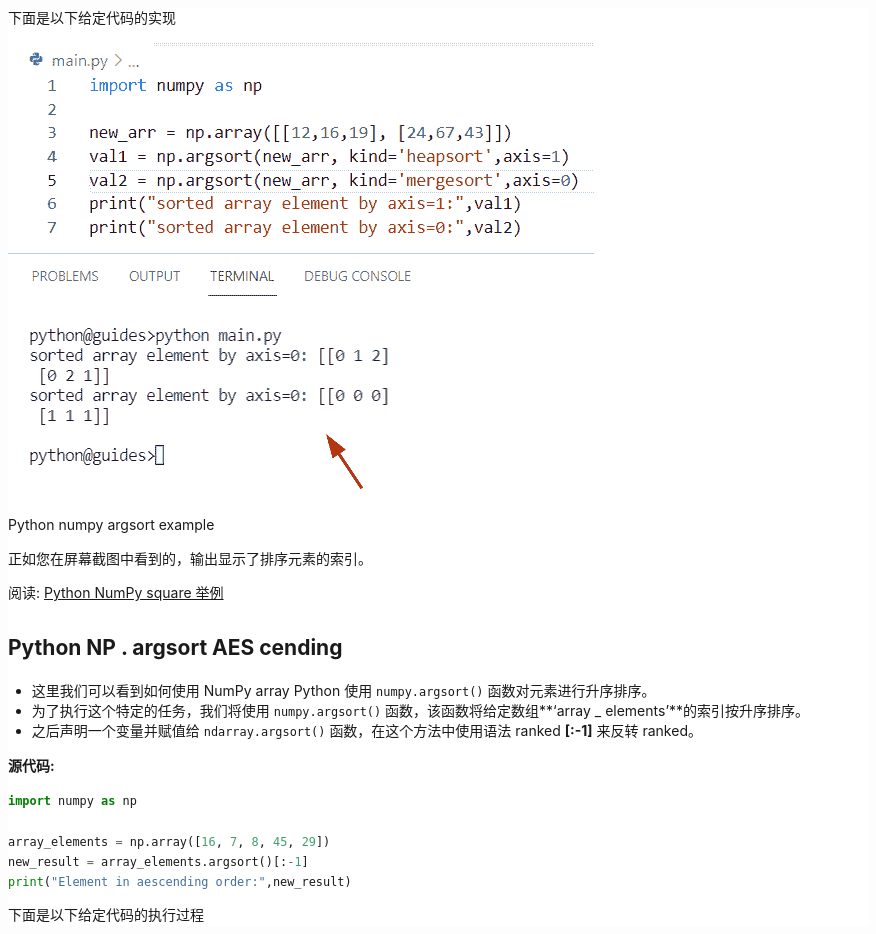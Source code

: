 下面是以下给定代码的实现

![Python numpy argsort example](img/5141a0f81b3266d9d90d0e7ec13d322d.png "Python numpy argsort example")

Python numpy argsort example

正如您在屏幕截图中看到的，输出显示了排序元素的索引。

阅读: [Python NumPy square 举例](https://pythonguides.com/python-numpy-square/)

## Python NP . argsort AES cending

*   这里我们可以看到如何使用 NumPy array Python 使用 `numpy.argsort()` 函数对元素进行升序排序。
*   为了执行这个特定的任务，我们将使用 `numpy.argsort()` 函数，该函数将给定数组**‘array _ elements’**的索引按升序排序。
*   之后声明一个变量并赋值给 `ndarray.argsort()` 函数，在这个方法中使用语法 ranked **[:-1]** 来反转 ranked。

**源代码:**

```py
import numpy as np  

array_elements = np.array([16, 7, 8, 45, 29])
new_result = array_elements.argsort()[:-1]
print("Element in aescending order:",new_result)
```

下面是以下给定代码的执行过程
